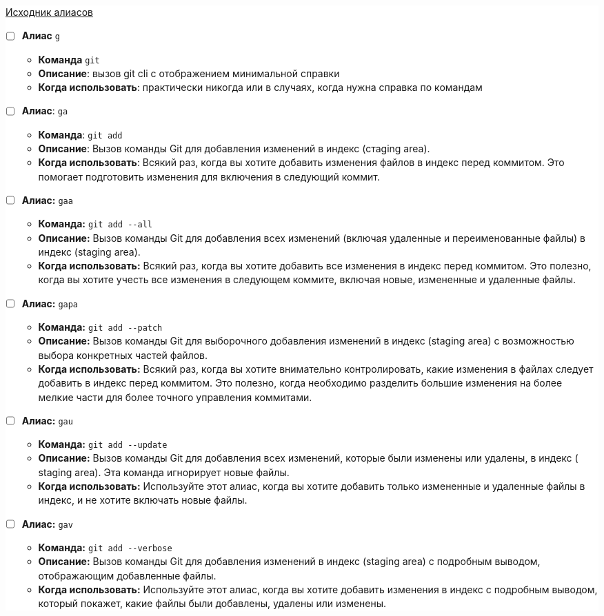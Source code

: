 [Исходник алиасов](https://kapeli.com/cheat_sheets/Oh-My-Zsh_Git.docset/Contents/Resources/Documents/index)

- [ ] **Алиас** `g`
    - **Команда** `git`
    - **Описание**: вызов git cli с отображением минимальной справки
    - **Когда использовать**: практически никогда или в случаях, когда нужна справка по командам

- [ ] **Алиас**: `ga`
    - **Команда**: `git add`
    - **Описание**: Вызов команды Git для добавления изменений в индекс (стaging area).
    - **Когда использовать**: Всякий раз, когда вы хотите добавить изменения файлов в индекс перед коммитом. Это
      помогает подготовить изменения для включения в следующий коммит.

- [ ] **Алиас:** `gaa`
    - **Команда:** `git add --all`
    - **Описание:** Вызов команды Git для добавления всех изменений (включая удаленные и переименованные файлы) в
      индекс (staging area).
    - **Когда использовать:** Всякий раз, когда вы хотите добавить все изменения в индекс перед коммитом. Это полезно,
      когда вы хотите учесть все изменения в следующем коммите, включая новые, измененные и удаленные файлы.

- [ ] **Алиас:** `gapa`
    - **Команда:** `git add --patch`
    - **Описание:** Вызов команды Git для выборочного добавления изменений в индекс (staging area) с возможностью выбора
      конкретных частей файлов.
    - **Когда использовать:** Всякий раз, когда вы хотите внимательно контролировать, какие изменения в файлах следует
      добавить в индекс перед коммитом. Это полезно, когда необходимо разделить большие изменения на более мелкие части
      для более точного управления коммитами.

- [ ] **Алиас:** `gau`
    - **Команда:** `git add --update`
    - **Описание:** Вызов команды Git для добавления всех изменений, которые были изменены или удалены, в индекс (
      staging area). Эта команда игнорирует новые файлы.
    - **Когда использовать:** Используйте этот алиас, когда вы хотите добавить только измененные и удаленные файлы в
      индекс, и не хотите включать новые файлы.


- [ ] **Алиас:** `gav`
    - **Команда:** `git add --verbose`
    - **Описание:** Вызов команды Git для добавления изменений в индекс (staging area) с подробным выводом, отображающим
      добавленные файлы.
    - **Когда использовать:** Используйте этот алиас, когда вы хотите добавить изменения в индекс с подробным выводом,
      который покажет, какие файлы были добавлены, удалены или изменены.
